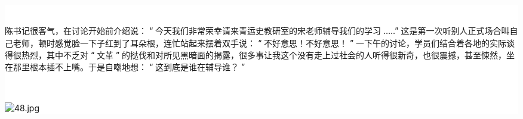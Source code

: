   </span>
  <br/>
 </p>
 <p class="p2">
  <span class="s1">
   陈书记很客气，在讨论开始前介绍说：
  </span>
  <span class="s2">
   “
  </span>
  <span class="s1">
   今天我们非常荣幸请来青运史教研室的宋老师辅导我们的学习
  </span>
  <span class="s2">
   …..”
  </span>
  <span class="s1">
   这是第一次听别人正式场合叫自己老师，顿时感觉脸一下子红到了耳朵根，连忙站起来摆着双手说：
  </span>
  <span class="s2">
   “
  </span>
  <span class="s1">
   不好意思！不好意思！
  </span>
  <span class="s2">
   ”
  </span>
  <span class="s1">
   一下午的讨论，学员们结合着各地的实际谈得很热烈，其中不乏对
  </span>
  <span class="s2">
   “
  </span>
  <span class="s1">
   文革
  </span>
  <span class="s2">
   ”
  </span>
  <span class="s1">
   的挞伐和对所见黑暗面的揭露，很多事让我这个没有走上过社会的人听得很新奇，也很震撼，甚至悚然，坐在那里根本插不上嘴。于是自嘲地想：
  </span>
  <span class="s2">
   “
  </span>
  <span class="s1">
   这到底是谁在辅导谁？
  </span>
  <span class="s2">
   ”
  </span>
 </p>
 <p class="p1">
  <span class="s1">
  </span>
  <br/>
 </p>
 <p class="p3">
  <span class="s1">
   <img alt="48.jpg" border="0" height="282" src="/medias/contents/5120/48.jpg" width="373"/>
  </span>
 </p>